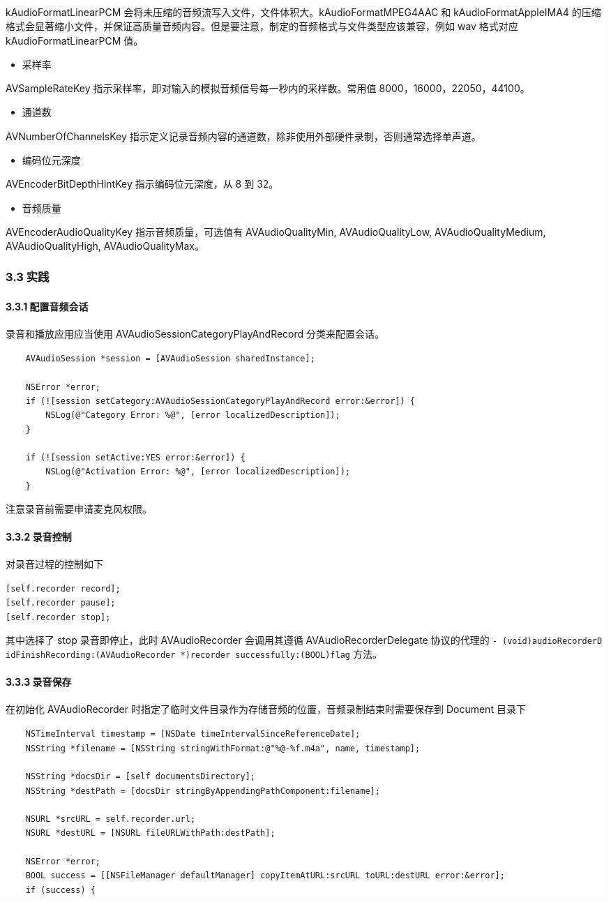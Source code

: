 kAudioFormatLinearPCM 会将未压缩的音频流写入文件，文件体积大。kAudioFormatMPEG4AAC 和 kAudioFormatAppleIMA4 的压缩格式会显著缩小文件，并保证高质量音频内容。但是要注意，制定的音频格式与文件类型应该兼容，例如 wav 格式对应 kAudioFormatLinearPCM 值。

* 采样率

AVSampleRateKey 指示采样率，即对输入的模拟音频信号每一秒内的采样数。常用值 8000，16000，22050，44100。

* 通道数

AVNumberOfChannelsKey 指示定义记录音频内容的通道数，除非使用外部硬件录制，否则通常选择单声道。

* 编码位元深度

AVEncoderBitDepthHintKey 指示编码位元深度，从 8 到 32。

* 音频质量

AVEncoderAudioQualityKey 指示音频质量，可选值有 AVAudioQualityMin, AVAudioQualityLow, AVAudioQualityMedium, AVAudioQualityHigh, AVAudioQualityMax。

### 3.3 实践

#### 3.3.1 配置音频会话

录音和播放应用应当使用 AVAudioSessionCategoryPlayAndRecord 分类来配置会话。

```objective_c
    AVAudioSession *session = [AVAudioSession sharedInstance];

    NSError *error;
    if (![session setCategory:AVAudioSessionCategoryPlayAndRecord error:&error]) {
        NSLog(@"Category Error: %@", [error localizedDescription]);
    }

    if (![session setActive:YES error:&error]) {
        NSLog(@"Activation Error: %@", [error localizedDescription]);
    }
```

注意录音前需要申请麦克风权限。

#### 3.3.2 录音控制

对录音过程的控制如下

```objective_c
[self.recorder record];
[self.recorder pause];
[self.recorder stop];
```

其中选择了 stop 录音即停止，此时 AVAudioRecorder 会调用其遵循 AVAudioRecorderDelegate 协议的代理的 ```- (void)audioRecorderDidFinishRecording:(AVAudioRecorder *)recorder successfully:(BOOL)flag``` 方法。

#### 3.3.3 录音保存

在初始化 AVAudioRecorder 时指定了临时文件目录作为存储音频的位置，音频录制结束时需要保存到 Document 目录下

```objective_c
    NSTimeInterval timestamp = [NSDate timeIntervalSinceReferenceDate];
    NSString *filename = [NSString stringWithFormat:@"%@-%f.m4a", name, timestamp];

    NSString *docsDir = [self documentsDirectory];
    NSString *destPath = [docsDir stringByAppendingPathComponent:filename];

    NSURL *srcURL = self.recorder.url;
    NSURL *destURL = [NSURL fileURLWithPath:destPath];

    NSError *error;
    BOOL success = [[NSFileManager defaultManager] copyItemAtURL:srcURL toURL:destURL error:&error];
    if (success) {
```